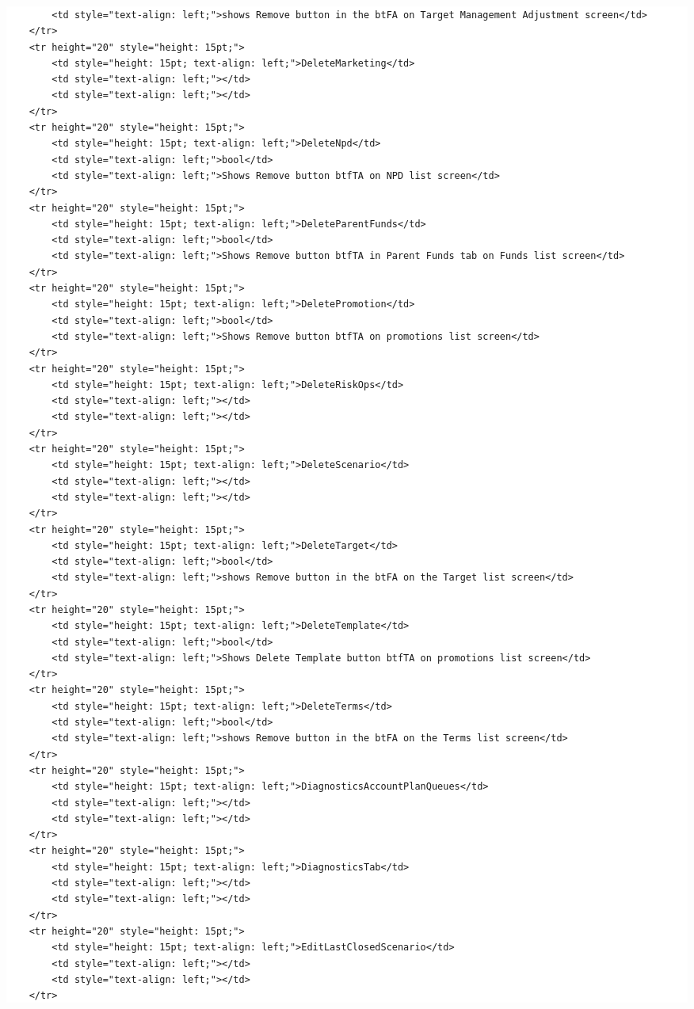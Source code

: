             <td style="text-align: left;">shows Remove button in the btFA on Target Management Adjustment screen</td>
        </tr>
        <tr height="20" style="height: 15pt;">
            <td style="height: 15pt; text-align: left;">DeleteMarketing</td>
            <td style="text-align: left;"></td>
            <td style="text-align: left;"></td>
        </tr>
        <tr height="20" style="height: 15pt;">
            <td style="height: 15pt; text-align: left;">DeleteNpd</td>
            <td style="text-align: left;">bool</td>
            <td style="text-align: left;">Shows Remove button btfTA on NPD list screen</td>
        </tr>
        <tr height="20" style="height: 15pt;">
            <td style="height: 15pt; text-align: left;">DeleteParentFunds</td>
            <td style="text-align: left;">bool</td>
            <td style="text-align: left;">Shows Remove button btfTA in Parent Funds tab on Funds list screen</td>
        </tr>
        <tr height="20" style="height: 15pt;">
            <td style="height: 15pt; text-align: left;">DeletePromotion</td>
            <td style="text-align: left;">bool</td>
            <td style="text-align: left;">Shows Remove button btfTA on promotions list screen</td>
        </tr>
        <tr height="20" style="height: 15pt;">
            <td style="height: 15pt; text-align: left;">DeleteRiskOps</td>
            <td style="text-align: left;"></td>
            <td style="text-align: left;"></td>
        </tr>
        <tr height="20" style="height: 15pt;">
            <td style="height: 15pt; text-align: left;">DeleteScenario</td>
            <td style="text-align: left;"></td>
            <td style="text-align: left;"></td>
        </tr>
        <tr height="20" style="height: 15pt;">
            <td style="height: 15pt; text-align: left;">DeleteTarget</td>
            <td style="text-align: left;">bool</td>
            <td style="text-align: left;">shows Remove button in the btFA on the Target list screen</td>
        </tr>
        <tr height="20" style="height: 15pt;">
            <td style="height: 15pt; text-align: left;">DeleteTemplate</td>
            <td style="text-align: left;">bool</td>
            <td style="text-align: left;">Shows Delete Template button btfTA on promotions list screen</td>
        </tr>
        <tr height="20" style="height: 15pt;">
            <td style="height: 15pt; text-align: left;">DeleteTerms</td>
            <td style="text-align: left;">bool</td>
            <td style="text-align: left;">shows Remove button in the btFA on the Terms list screen</td>
        </tr>
        <tr height="20" style="height: 15pt;">
            <td style="height: 15pt; text-align: left;">DiagnosticsAccountPlanQueues</td>
            <td style="text-align: left;"></td>
            <td style="text-align: left;"></td>
        </tr>
        <tr height="20" style="height: 15pt;">
            <td style="height: 15pt; text-align: left;">DiagnosticsTab</td>
            <td style="text-align: left;"></td>
            <td style="text-align: left;"></td>
        </tr>
        <tr height="20" style="height: 15pt;">
            <td style="height: 15pt; text-align: left;">EditLastClosedScenario</td>
            <td style="text-align: left;"></td>
            <td style="text-align: left;"></td>
        </tr>